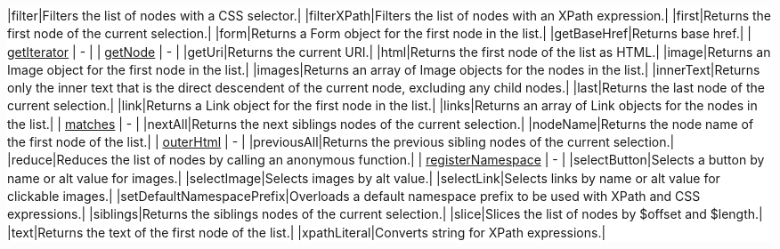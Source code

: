 |filter|Filters the list of nodes with a CSS selector.|
|filterXPath|Filters the list of nodes with an XPath expression.|
|first|Returns the first node of the current selection.|
|form|Returns a Form object for the first node in the list.|
|getBaseHref|Returns base href.|
| [getIterator](https://secure.php.net/manual/en/symfony\component\domcrawler\crawler.getiterator.php) | - |
| [getNode](https://secure.php.net/manual/en/symfony\component\domcrawler\crawler.getnode.php) | - |
|getUri|Returns the current URI.|
|html|Returns the first node of the list as HTML.|
|image|Returns an Image object for the first node in the list.|
|images|Returns an array of Image objects for the nodes in the list.|
|innerText|Returns only the inner text that is the direct descendent of the current node, excluding any child nodes.|
|last|Returns the last node of the current selection.|
|link|Returns a Link object for the first node in the list.|
|links|Returns an array of Link objects for the nodes in the list.|
| [matches](https://secure.php.net/manual/en/symfony\component\domcrawler\crawler.matches.php) | - |
|nextAll|Returns the next siblings nodes of the current selection.|
|nodeName|Returns the node name of the first node of the list.|
| [outerHtml](https://secure.php.net/manual/en/symfony\component\domcrawler\crawler.outerhtml.php) | - |
|previousAll|Returns the previous sibling nodes of the current selection.|
|reduce|Reduces the list of nodes by calling an anonymous function.|
| [registerNamespace](https://secure.php.net/manual/en/symfony\component\domcrawler\crawler.registernamespace.php) | - |
|selectButton|Selects a button by name or alt value for images.|
|selectImage|Selects images by alt value.|
|selectLink|Selects links by name or alt value for clickable images.|
|setDefaultNamespacePrefix|Overloads a default namespace prefix to be used with XPath and CSS expressions.|
|siblings|Returns the siblings nodes of the current selection.|
|slice|Slices the list of nodes by $offset and $length.|
|text|Returns the text of the first node of the list.|
|xpathLiteral|Converts string for XPath expressions.|
